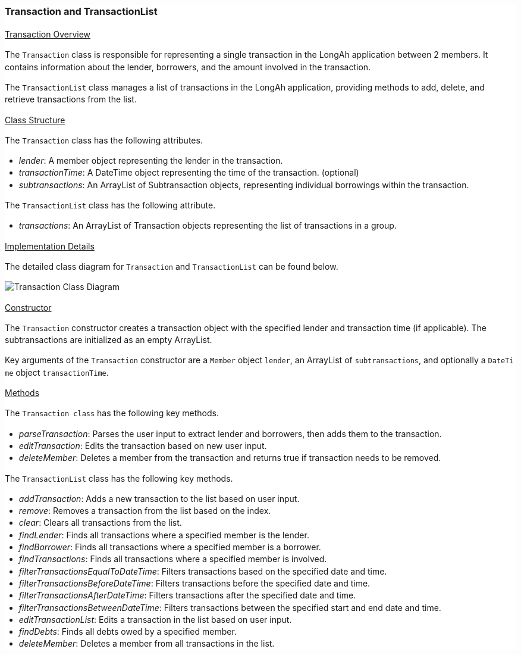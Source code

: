 ### Transaction and TransactionList
<ins>Transaction Overview</ins>

The `Transaction` class is responsible for representing a single transaction in the LongAh application between 2 members.
It contains information about the lender, borrowers, and the amount involved in the transaction.

The `TransactionList` class manages a list of transactions in the LongAh application, providing methods to add, delete, and retrieve transactions from the list.

<ins>Class Structure</ins>

The `Transaction` class has the following attributes.

* *lender*: A member object representing the lender in the transaction.
* *transactionTime*: A DateTime object representing the time of the transaction. (optional)
* *subtransactions*: An ArrayList of Subtransaction objects, representing individual borrowings within the transaction.

The `TransactionList` class has the following attribute.

* *transactions*: An ArrayList of Transaction objects representing the list of transactions in a group.

<div style="page-break-after: always;"></div>

<ins>Implementation Details</ins>

The detailed class diagram for `Transaction` and `TransactionList` can be found below.

![Transaction Class Diagram](diagrams/TransactionClass.png)

<ins>Constructor</ins>

The `Transaction` constructor creates a transaction object with the specified lender and transaction time (if applicable). The subtransactions are initialized as an empty ArrayList.

Key arguments of the `Transaction` constructor are a `Member` object `lender`, an ArrayList of `subtransactions`, and optionally a `DateTime` object `transactionTime`.

<div style="page-break-after: always;"></div>

<ins>Methods</ins>

The `Transaction class` has the following key methods.

- *parseTransaction*: Parses the user input to extract lender and borrowers, then adds them to the transaction.
- *editTransaction*: Edits the transaction based on new user input.
- *deleteMember*: Deletes a member from the transaction and returns true if transaction needs to be removed.

The `TransactionList` class has the following key methods.

- *addTransaction*: Adds a new transaction to the list based on user input.
- *remove*: Removes a transaction from the list based on the index.
- *clear*: Clears all transactions from the list.
- *findLender*: Finds all transactions where a specified member is the lender.
- *findBorrower*: Finds all transactions where a specified member is a borrower.
- *findTransactions*: Finds all transactions where a specified member is involved.
- *filterTransactionsEqualToDateTime*: Filters transactions based on the specified date and time.
- *filterTransactionsBeforeDateTime*: Filters transactions before the specified date and time.
- *filterTransactionsAfterDateTime*: Filters transactions after the specified date and time.
- *filterTransactionsBetweenDateTime*: Filters transactions between the specified start and end date and time.
- *editTransactionList*: Edits a transaction in the list based on user input.
- *findDebts*: Finds all debts owed by a specified member.
- *deleteMember*: Deletes a member from all transactions in the list.
